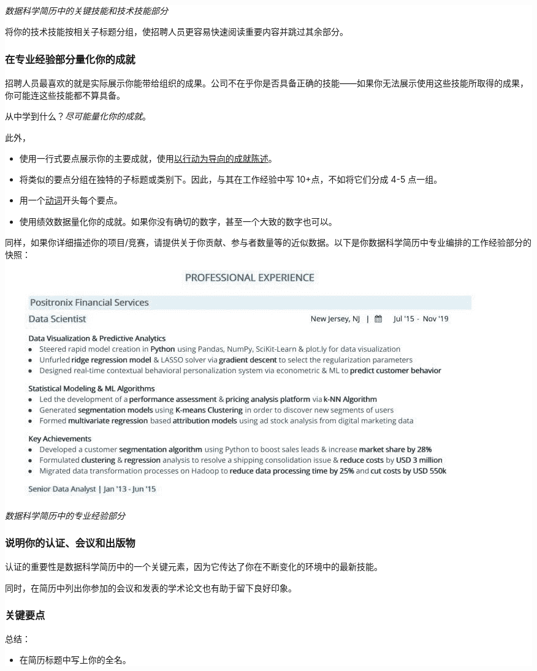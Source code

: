 *数据科学简历中的关键技能和技术技能部分*

将你的技术技能按相关子标题分组，使招聘人员更容易快速阅读重要内容并跳过其余部分。

### 在专业经验部分量化你的成就

招聘人员最喜欢的就是实际展示你能带给组织的成果。公司不在乎你是否具备正确的技能——如果你无法展示使用这些技能所取得的成果，你可能连这些技能都不算具备。

从中学到什么？*尽可能量化你的成就*。

此外，

+   使用一行式要点展示你的主要成就，使用[以行动为导向的成就陈述](https://careerdevelopment.princeton.edu/sites/careerservices/files/media/resume_guide_2018.pdf)。

+   将类似的要点分组在独特的子标题或类别下。因此，与其在工作经验中写 10+点，不如将它们分成 4-5 点一组。

+   用一个[动词](https://careerservices.uni.edu/sites/default/files/docs/resume_verbs.pdf)开头每个要点。

+   使用绩效数据量化你的成就。如果你没有确切的数字，甚至一个大致的数字也可以。

同样，如果你详细描述你的项目/竞赛，请提供关于你贡献、参与者数量等的近似数据。以下是你数据科学简历中专业编排的工作经验部分的快照：

![图示](img/4b2e65d9b37ce6f4f50a9447e8c17c20.png)

*数据科学简历中的专业经验部分*

### 说明你的认证、会议和出版物

认证的重要性是数据科学简历中的一个关键元素，因为它传达了你在不断变化的环境中的最新技能。

同时，在简历中列出你参加的会议和发表的学术论文也有助于留下良好印象。

### 关键要点

总结：

+   在简历标题中写上你的全名。
